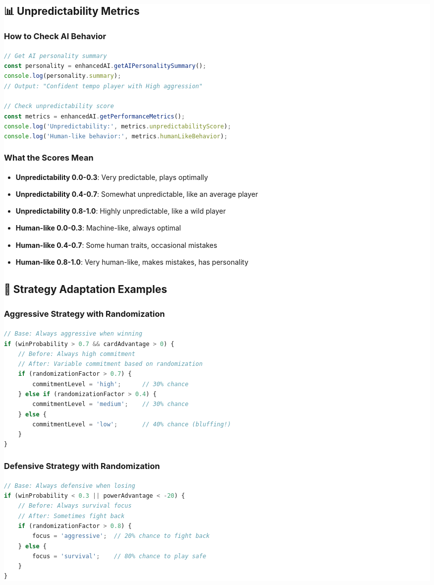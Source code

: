 ## 📊 **Unpredictability Metrics**

### **How to Check AI Behavior**
```javascript
// Get AI personality summary
const personality = enhancedAI.getAIPersonalitySummary();
console.log(personality.summary);
// Output: "Confident tempo player with High aggression"

// Check unpredictability score
const metrics = enhancedAI.getPerformanceMetrics();
console.log('Unpredictability:', metrics.unpredictabilityScore);
console.log('Human-like behavior:', metrics.humanLikeBehavior);
```

### **What the Scores Mean**
- **Unpredictability 0.0-0.3**: Very predictable, plays optimally
- **Unpredictability 0.4-0.7**: Somewhat unpredictable, like an average player
- **Unpredictability 0.8-1.0**: Highly unpredictable, like a wild player

- **Human-like 0.0-0.3**: Machine-like, always optimal
- **Human-like 0.4-0.7**: Some human traits, occasional mistakes
- **Human-like 0.8-1.0**: Very human-like, makes mistakes, has personality

## 🎯 **Strategy Adaptation Examples**

### **Aggressive Strategy with Randomization**
```javascript
// Base: Always aggressive when winning
if (winProbability > 0.7 && cardAdvantage > 0) {
    // Before: Always high commitment
    // After: Variable commitment based on randomization
    if (randomizationFactor > 0.7) {
        commitmentLevel = 'high';      // 30% chance
    } else if (randomizationFactor > 0.4) {
        commitmentLevel = 'medium';    // 30% chance
    } else {
        commitmentLevel = 'low';       // 40% chance (bluffing!)
    }
}
```

### **Defensive Strategy with Randomization**
```javascript
// Base: Always defensive when losing
if (winProbability < 0.3 || powerAdvantage < -20) {
    // Before: Always survival focus
    // After: Sometimes fight back
    if (randomizationFactor > 0.8) {
        focus = 'aggressive';  // 20% chance to fight back
    } else {
        focus = 'survival';    // 80% chance to play safe
    }
}
```

